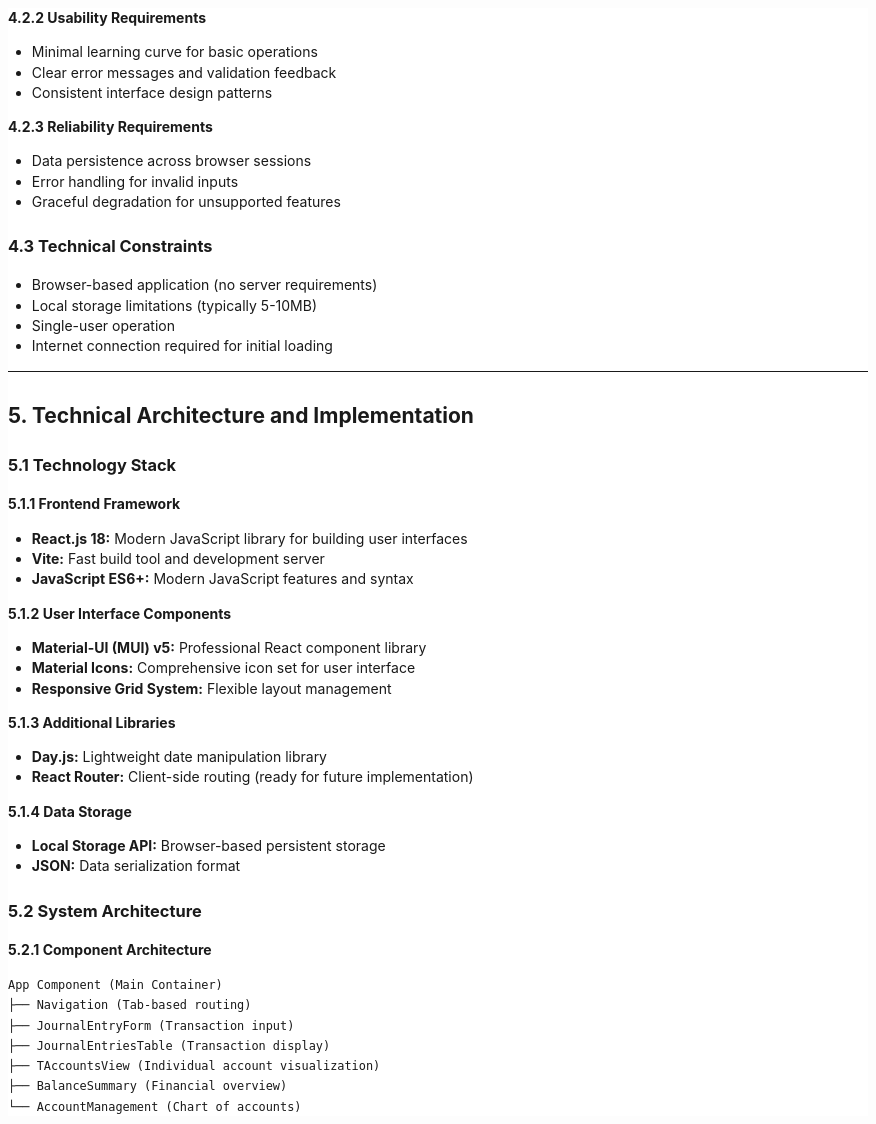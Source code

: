 **4.2.2 Usability Requirements**
- Minimal learning curve for basic operations
- Clear error messages and validation feedback
- Consistent interface design patterns

**4.2.3 Reliability Requirements**
- Data persistence across browser sessions
- Error handling for invalid inputs
- Graceful degradation for unsupported features

### 4.3 Technical Constraints

- Browser-based application (no server requirements)
- Local storage limitations (typically 5-10MB)
- Single-user operation
- Internet connection required for initial loading

---

## 5. Technical Architecture and Implementation

### 5.1 Technology Stack

**5.1.1 Frontend Framework**
- **React.js 18:** Modern JavaScript library for building user interfaces
- **Vite:** Fast build tool and development server
- **JavaScript ES6+:** Modern JavaScript features and syntax

**5.1.2 User Interface Components**
- **Material-UI (MUI) v5:** Professional React component library
- **Material Icons:** Comprehensive icon set for user interface
- **Responsive Grid System:** Flexible layout management

**5.1.3 Additional Libraries**
- **Day.js:** Lightweight date manipulation library
- **React Router:** Client-side routing (ready for future implementation)

**5.1.4 Data Storage**
- **Local Storage API:** Browser-based persistent storage
- **JSON:** Data serialization format

### 5.2 System Architecture

**5.2.1 Component Architecture**
```
App Component (Main Container)
├── Navigation (Tab-based routing)
├── JournalEntryForm (Transaction input)
├── JournalEntriesTable (Transaction display)
├── TAccountsView (Individual account visualization)
├── BalanceSummary (Financial overview)
└── AccountManagement (Chart of accounts)
```
